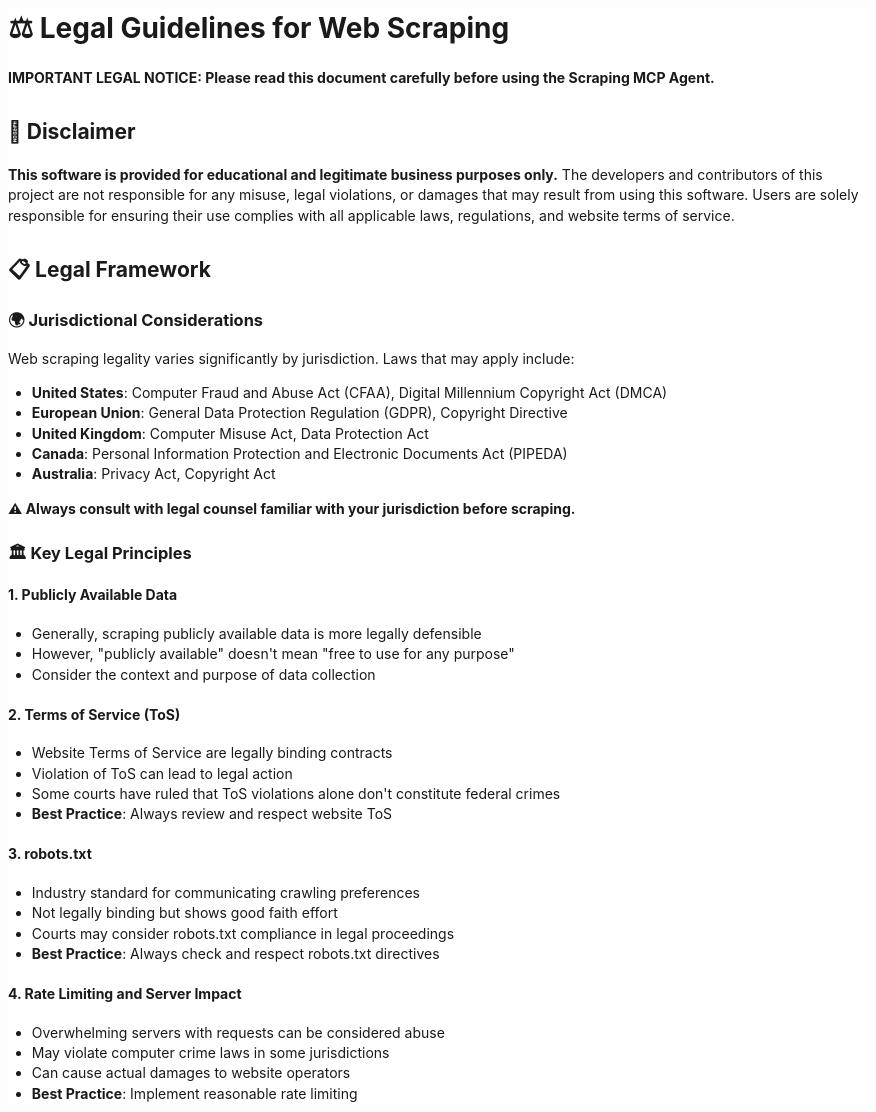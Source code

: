 # ⚖️ Legal Guidelines for Web Scraping

**IMPORTANT LEGAL NOTICE: Please read this document carefully before using the Scraping MCP Agent.**

## 🚨 Disclaimer

**This software is provided for educational and legitimate business purposes only.** The developers and contributors of this project are not responsible for any misuse, legal violations, or damages that may result from using this software. Users are solely responsible for ensuring their use complies with all applicable laws, regulations, and website terms of service.

## 📋 Legal Framework

### 🌍 **Jurisdictional Considerations**

Web scraping legality varies significantly by jurisdiction. Laws that may apply include:

- **United States**: Computer Fraud and Abuse Act (CFAA), Digital Millennium Copyright Act (DMCA)
- **European Union**: General Data Protection Regulation (GDPR), Copyright Directive
- **United Kingdom**: Computer Misuse Act, Data Protection Act
- **Canada**: Personal Information Protection and Electronic Documents Act (PIPEDA)
- **Australia**: Privacy Act, Copyright Act

**⚠️ Always consult with legal counsel familiar with your jurisdiction before scraping.**

### 🏛️ **Key Legal Principles**

#### **1. Publicly Available Data**
- Generally, scraping publicly available data is more legally defensible
- However, "publicly available" doesn't mean "free to use for any purpose"
- Consider the context and purpose of data collection

#### **2. Terms of Service (ToS)**
- Website Terms of Service are legally binding contracts
- Violation of ToS can lead to legal action
- Some courts have ruled that ToS violations alone don't constitute federal crimes
- **Best Practice**: Always review and respect website ToS

#### **3. robots.txt**
- Industry standard for communicating crawling preferences
- Not legally binding but shows good faith effort
- Courts may consider robots.txt compliance in legal proceedings
- **Best Practice**: Always check and respect robots.txt directives

#### **4. Rate Limiting and Server Impact**
- Overwhelming servers with requests can be considered abuse
- May violate computer crime laws in some jurisdictions
- Can cause actual damages to website operators
- **Best Practice**: Implement reasonable rate limiting
